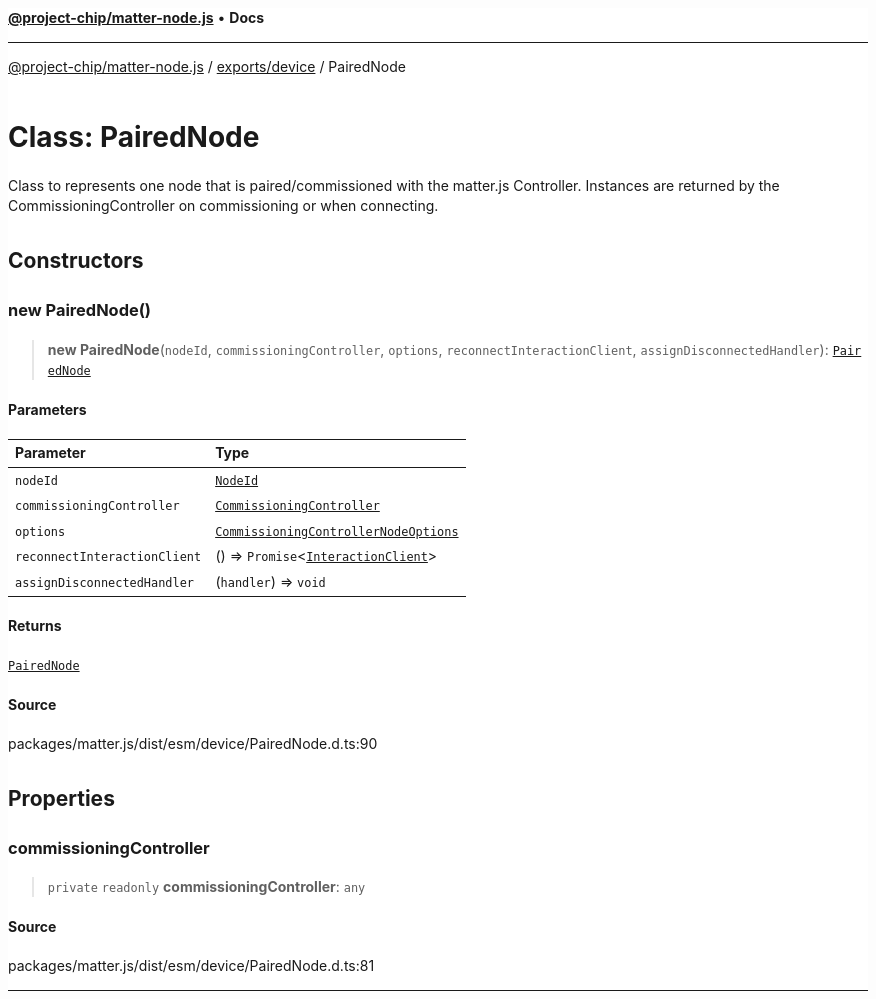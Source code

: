 [**@project-chip/matter-node.js**](../../../README.md) • **Docs**

***

[@project-chip/matter-node.js](../../../modules.md) / [exports/device](../README.md) / PairedNode

# Class: PairedNode

Class to represents one node that is paired/commissioned with the matter.js Controller. Instances are returned by
the CommissioningController on commissioning or when connecting.

## Constructors

### new PairedNode()

> **new PairedNode**(`nodeId`, `commissioningController`, `options`, `reconnectInteractionClient`, `assignDisconnectedHandler`): [`PairedNode`](PairedNode.md)

#### Parameters

| Parameter | Type |
| :------ | :------ |
| `nodeId` | [`NodeId`](../../datatype/README.md#nodeid) |
| `commissioningController` | [`CommissioningController`](../../../export/classes/CommissioningController.md) |
| `options` | [`CommissioningControllerNodeOptions`](../README.md#commissioningcontrollernodeoptions) |
| `reconnectInteractionClient` | () => `Promise`\<[`InteractionClient`](../../interaction/classes/InteractionClient.md)\> |
| `assignDisconnectedHandler` | (`handler`) => `void` |

#### Returns

[`PairedNode`](PairedNode.md)

#### Source

packages/matter.js/dist/esm/device/PairedNode.d.ts:90

## Properties

### commissioningController

> `private` `readonly` **commissioningController**: `any`

#### Source

packages/matter.js/dist/esm/device/PairedNode.d.ts:81

***
